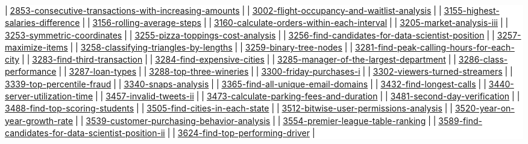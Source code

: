 | [2853-consecutive-transactions-with-increasing-amounts](https://github.com/MarkPhamm/Leetcode/tree/master/2853-consecutive-transactions-with-increasing-amounts) |
| [3002-flight-occupancy-and-waitlist-analysis](https://github.com/MarkPhamm/Leetcode/tree/master/3002-flight-occupancy-and-waitlist-analysis) |
| [3155-highest-salaries-difference](https://github.com/MarkPhamm/Leetcode/tree/master/3155-highest-salaries-difference) |
| [3156-rolling-average-steps](https://github.com/MarkPhamm/Leetcode/tree/master/3156-rolling-average-steps) |
| [3160-calculate-orders-within-each-interval](https://github.com/MarkPhamm/Leetcode/tree/master/3160-calculate-orders-within-each-interval) |
| [3205-market-analysis-iii](https://github.com/MarkPhamm/Leetcode/tree/master/3205-market-analysis-iii) |
| [3253-symmetric-coordinates](https://github.com/MarkPhamm/Leetcode/tree/master/3253-symmetric-coordinates) |
| [3255-pizza-toppings-cost-analysis](https://github.com/MarkPhamm/Leetcode/tree/master/3255-pizza-toppings-cost-analysis) |
| [3256-find-candidates-for-data-scientist-position](https://github.com/MarkPhamm/Leetcode/tree/master/3256-find-candidates-for-data-scientist-position) |
| [3257-maximize-items](https://github.com/MarkPhamm/Leetcode/tree/master/3257-maximize-items) |
| [3258-classifying-triangles-by-lengths](https://github.com/MarkPhamm/Leetcode/tree/master/3258-classifying-triangles-by-lengths) |
| [3259-binary-tree-nodes](https://github.com/MarkPhamm/Leetcode/tree/master/3259-binary-tree-nodes) |
| [3281-find-peak-calling-hours-for-each-city](https://github.com/MarkPhamm/Leetcode/tree/master/3281-find-peak-calling-hours-for-each-city) |
| [3283-find-third-transaction](https://github.com/MarkPhamm/Leetcode/tree/master/3283-find-third-transaction) |
| [3284-find-expensive-cities](https://github.com/MarkPhamm/Leetcode/tree/master/3284-find-expensive-cities) |
| [3285-manager-of-the-largest-department](https://github.com/MarkPhamm/Leetcode/tree/master/3285-manager-of-the-largest-department) |
| [3286-class-performance](https://github.com/MarkPhamm/Leetcode/tree/master/3286-class-performance) |
| [3287-loan-types](https://github.com/MarkPhamm/Leetcode/tree/master/3287-loan-types) |
| [3288-top-three-wineries](https://github.com/MarkPhamm/Leetcode/tree/master/3288-top-three-wineries) |
| [3300-friday-purchases-i](https://github.com/MarkPhamm/Leetcode/tree/master/3300-friday-purchases-i) |
| [3302-viewers-turned-streamers](https://github.com/MarkPhamm/Leetcode/tree/master/3302-viewers-turned-streamers) |
| [3339-top-percentile-fraud](https://github.com/MarkPhamm/Leetcode/tree/master/3339-top-percentile-fraud) |
| [3340-snaps-analysis](https://github.com/MarkPhamm/Leetcode/tree/master/3340-snaps-analysis) |
| [3365-find-all-unique-email-domains](https://github.com/MarkPhamm/Leetcode/tree/master/3365-find-all-unique-email-domains) |
| [3432-find-longest-calls](https://github.com/MarkPhamm/Leetcode/tree/master/3432-find-longest-calls) |
| [3440-server-utilization-time](https://github.com/MarkPhamm/Leetcode/tree/master/3440-server-utilization-time) |
| [3457-invalid-tweets-ii](https://github.com/MarkPhamm/Leetcode/tree/master/3457-invalid-tweets-ii) |
| [3473-calculate-parking-fees-and-duration](https://github.com/MarkPhamm/Leetcode/tree/master/3473-calculate-parking-fees-and-duration) |
| [3481-second-day-verification](https://github.com/MarkPhamm/Leetcode/tree/master/3481-second-day-verification) |
| [3488-find-top-scoring-students](https://github.com/MarkPhamm/Leetcode/tree/master/3488-find-top-scoring-students) |
| [3505-find-cities-in-each-state](https://github.com/MarkPhamm/Leetcode/tree/master/3505-find-cities-in-each-state) |
| [3512-bitwise-user-permissions-analysis](https://github.com/MarkPhamm/Leetcode/tree/master/3512-bitwise-user-permissions-analysis) |
| [3520-year-on-year-growth-rate](https://github.com/MarkPhamm/Leetcode/tree/master/3520-year-on-year-growth-rate) |
| [3539-customer-purchasing-behavior-analysis](https://github.com/MarkPhamm/Leetcode/tree/master/3539-customer-purchasing-behavior-analysis) |
| [3554-premier-league-table-ranking](https://github.com/MarkPhamm/Leetcode/tree/master/3554-premier-league-table-ranking) |
| [3589-find-candidates-for-data-scientist-position-ii](https://github.com/MarkPhamm/Leetcode/tree/master/3589-find-candidates-for-data-scientist-position-ii) |
| [3624-find-top-performing-driver](https://github.com/MarkPhamm/Leetcode/tree/master/3624-find-top-performing-driver) |